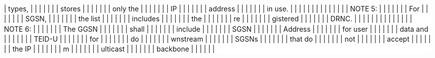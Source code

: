 | types,   |          |       |          |          |          |
| stores   |          |       |          |          |          |
| only the |          |       |          |          |          |
| IP       |          |       |          |          |          |
| address  |          |       |          |          |          |
| in use.  |          |       |          |          |          |
|          |          |       |          |          |          |
| NOTE 5:  |          |       |          |          |          |
| For      |          |       |          |          |          |
| SGSN,    |          |       |          |          |          |
| the list |          |       |          |          |          |
| includes |          |       |          |          |          |
| the      |          |       |          |          |          |
| re       |          |       |          |          |          |
| gistered |          |       |          |          |          |
| DRNC.    |          |       |          |          |          |
|          |          |       |          |          |          |
| NOTE 6:  |          |       |          |          |          |
| The GGSN |          |       |          |          |          |
| shall    |          |       |          |          |          |
| include  |          |       |          |          |          |
| SGSN     |          |       |          |          |          |
| Address  |          |       |          |          |          |
| for user |          |       |          |          |          |
| data and |          |       |          |          |          |
| TEID-U   |          |       |          |          |          |
| for      |          |       |          |          |          |
| do       |          |       |          |          |          |
| wnstream |          |       |          |          |          |
| SGSNs    |          |       |          |          |          |
| that do  |          |       |          |          |          |
| not      |          |       |          |          |          |
| accept   |          |       |          |          |          |
| the IP   |          |       |          |          |          |
| m        |          |       |          |          |          |
| ulticast |          |       |          |          |          |
| backbone |          |       |          |          |          |